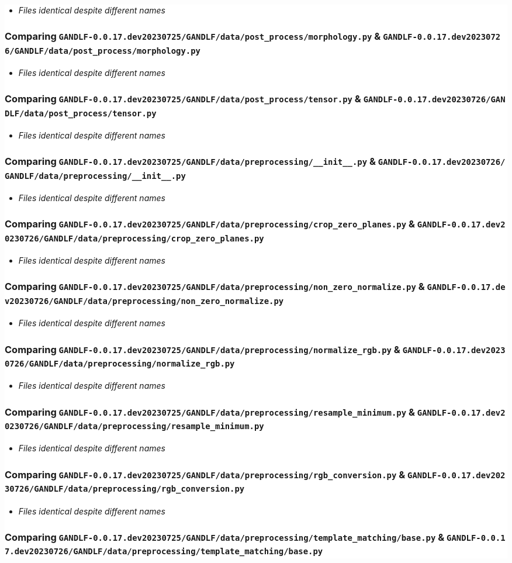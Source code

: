  * *Files identical despite different names*

### Comparing `GANDLF-0.0.17.dev20230725/GANDLF/data/post_process/morphology.py` & `GANDLF-0.0.17.dev20230726/GANDLF/data/post_process/morphology.py`

 * *Files identical despite different names*

### Comparing `GANDLF-0.0.17.dev20230725/GANDLF/data/post_process/tensor.py` & `GANDLF-0.0.17.dev20230726/GANDLF/data/post_process/tensor.py`

 * *Files identical despite different names*

### Comparing `GANDLF-0.0.17.dev20230725/GANDLF/data/preprocessing/__init__.py` & `GANDLF-0.0.17.dev20230726/GANDLF/data/preprocessing/__init__.py`

 * *Files identical despite different names*

### Comparing `GANDLF-0.0.17.dev20230725/GANDLF/data/preprocessing/crop_zero_planes.py` & `GANDLF-0.0.17.dev20230726/GANDLF/data/preprocessing/crop_zero_planes.py`

 * *Files identical despite different names*

### Comparing `GANDLF-0.0.17.dev20230725/GANDLF/data/preprocessing/non_zero_normalize.py` & `GANDLF-0.0.17.dev20230726/GANDLF/data/preprocessing/non_zero_normalize.py`

 * *Files identical despite different names*

### Comparing `GANDLF-0.0.17.dev20230725/GANDLF/data/preprocessing/normalize_rgb.py` & `GANDLF-0.0.17.dev20230726/GANDLF/data/preprocessing/normalize_rgb.py`

 * *Files identical despite different names*

### Comparing `GANDLF-0.0.17.dev20230725/GANDLF/data/preprocessing/resample_minimum.py` & `GANDLF-0.0.17.dev20230726/GANDLF/data/preprocessing/resample_minimum.py`

 * *Files identical despite different names*

### Comparing `GANDLF-0.0.17.dev20230725/GANDLF/data/preprocessing/rgb_conversion.py` & `GANDLF-0.0.17.dev20230726/GANDLF/data/preprocessing/rgb_conversion.py`

 * *Files identical despite different names*

### Comparing `GANDLF-0.0.17.dev20230725/GANDLF/data/preprocessing/template_matching/base.py` & `GANDLF-0.0.17.dev20230726/GANDLF/data/preprocessing/template_matching/base.py`

